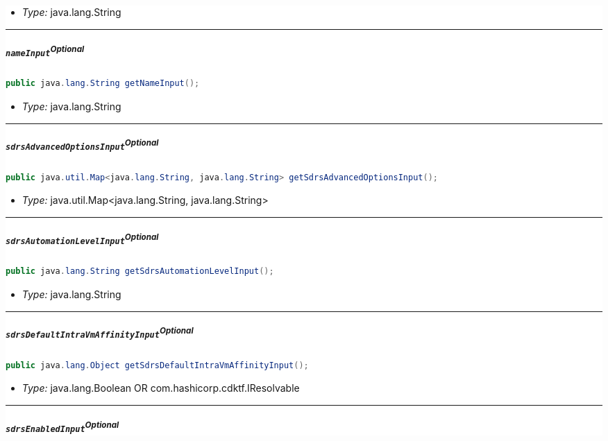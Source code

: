 - *Type:* java.lang.String

---

##### `nameInput`<sup>Optional</sup> <a name="nameInput" id="@cdktf/provider-vsphere.datastoreCluster.DatastoreCluster.property.nameInput"></a>

```java
public java.lang.String getNameInput();
```

- *Type:* java.lang.String

---

##### `sdrsAdvancedOptionsInput`<sup>Optional</sup> <a name="sdrsAdvancedOptionsInput" id="@cdktf/provider-vsphere.datastoreCluster.DatastoreCluster.property.sdrsAdvancedOptionsInput"></a>

```java
public java.util.Map<java.lang.String, java.lang.String> getSdrsAdvancedOptionsInput();
```

- *Type:* java.util.Map<java.lang.String, java.lang.String>

---

##### `sdrsAutomationLevelInput`<sup>Optional</sup> <a name="sdrsAutomationLevelInput" id="@cdktf/provider-vsphere.datastoreCluster.DatastoreCluster.property.sdrsAutomationLevelInput"></a>

```java
public java.lang.String getSdrsAutomationLevelInput();
```

- *Type:* java.lang.String

---

##### `sdrsDefaultIntraVmAffinityInput`<sup>Optional</sup> <a name="sdrsDefaultIntraVmAffinityInput" id="@cdktf/provider-vsphere.datastoreCluster.DatastoreCluster.property.sdrsDefaultIntraVmAffinityInput"></a>

```java
public java.lang.Object getSdrsDefaultIntraVmAffinityInput();
```

- *Type:* java.lang.Boolean OR com.hashicorp.cdktf.IResolvable

---

##### `sdrsEnabledInput`<sup>Optional</sup> <a name="sdrsEnabledInput" id="@cdktf/provider-vsphere.datastoreCluster.DatastoreCluster.property.sdrsEnabledInput"></a>
